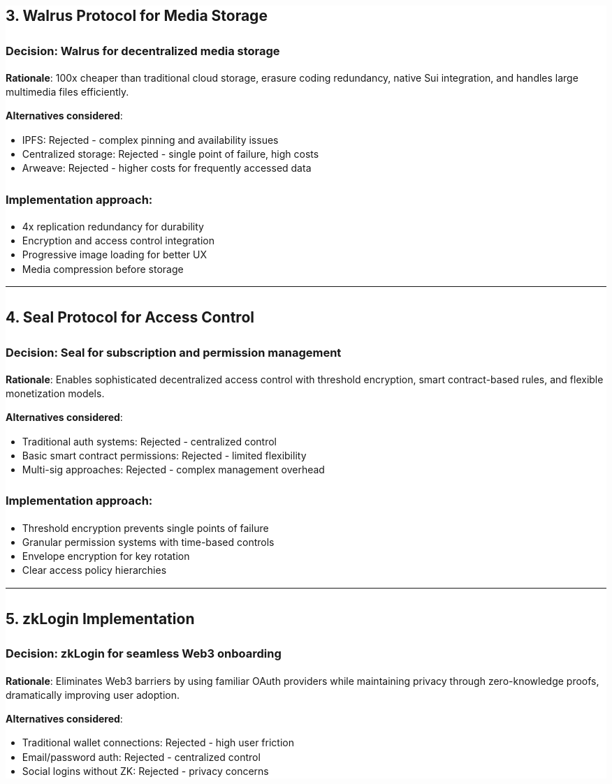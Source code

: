 
## 3. Walrus Protocol for Media Storage

### Decision: Walrus for decentralized media storage
**Rationale**: 100x cheaper than traditional cloud storage, erasure coding redundancy, native Sui integration, and handles large multimedia files efficiently.

**Alternatives considered**:
- IPFS: Rejected - complex pinning and availability issues
- Centralized storage: Rejected - single point of failure, high costs
- Arweave: Rejected - higher costs for frequently accessed data

### Implementation approach:
- 4x replication redundancy for durability
- Encryption and access control integration
- Progressive image loading for better UX
- Media compression before storage

---

## 4. Seal Protocol for Access Control

### Decision: Seal for subscription and permission management
**Rationale**: Enables sophisticated decentralized access control with threshold encryption, smart contract-based rules, and flexible monetization models.

**Alternatives considered**:
- Traditional auth systems: Rejected - centralized control
- Basic smart contract permissions: Rejected - limited flexibility
- Multi-sig approaches: Rejected - complex management overhead

### Implementation approach:
- Threshold encryption prevents single points of failure
- Granular permission systems with time-based controls
- Envelope encryption for key rotation
- Clear access policy hierarchies

---

## 5. zkLogin Implementation

### Decision: zkLogin for seamless Web3 onboarding
**Rationale**: Eliminates Web3 barriers by using familiar OAuth providers while maintaining privacy through zero-knowledge proofs, dramatically improving user adoption.

**Alternatives considered**:
- Traditional wallet connections: Rejected - high user friction
- Email/password auth: Rejected - centralized control
- Social logins without ZK: Rejected - privacy concerns
